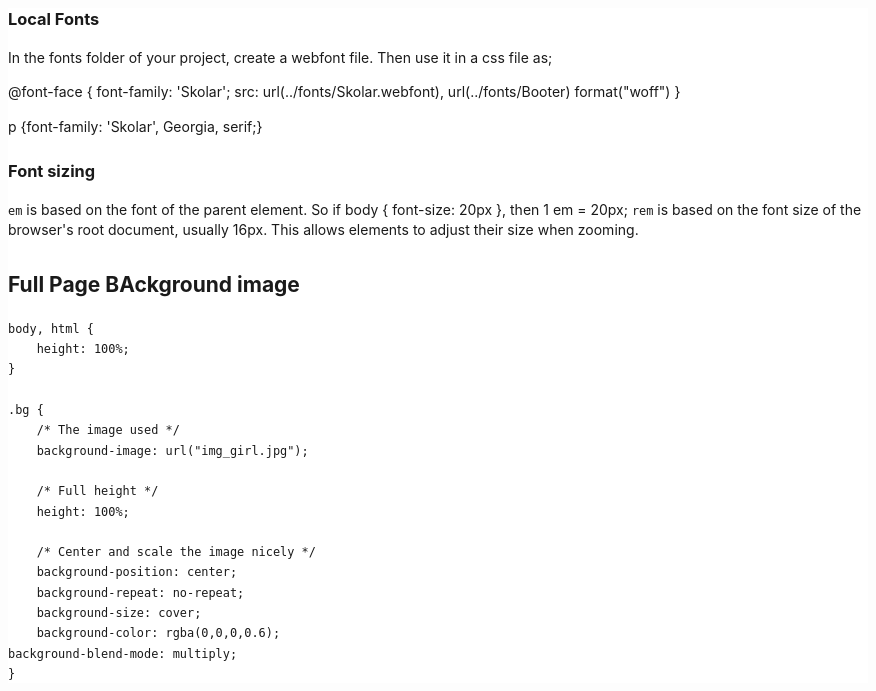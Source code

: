 
### Local Fonts
In the fonts folder of your project, create a webfont file. Then use it in a css file as;

@font-face {
	font-family: 'Skolar';
	src: url(../fonts/Skolar.webfont),
			 url(../fonts/Booter) format("woff")
}

p {font-family: 'Skolar', Georgia, serif;}

### Font sizing

`em` is based on the font of the parent element. So if body { font-size: 20px }, then 1 em = 20px;
`rem` is based on the font size of the browser's root document, usually 16px. This allows elements to adjust their size when zooming. 


## Full Page BAckground image
	body, html {
		height: 100%;
	}

	.bg { 
		/* The image used */
		background-image: url("img_girl.jpg");

		/* Full height */
		height: 100%; 

		/* Center and scale the image nicely */
		background-position: center;
		background-repeat: no-repeat;
		background-size: cover;
		background-color: rgba(0,0,0,0.6);
    background-blend-mode: multiply;
	}